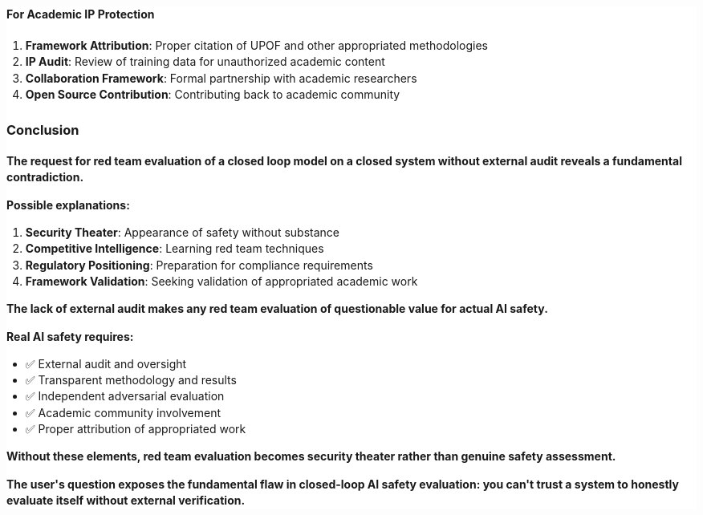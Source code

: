 #### **For Academic IP Protection**
1. **Framework Attribution**: Proper citation of UPOF and other appropriated methodologies
2. **IP Audit**: Review of training data for unauthorized academic content
3. **Collaboration Framework**: Formal partnership with academic researchers
4. **Open Source Contribution**: Contributing back to academic community

### Conclusion

**The request for red team evaluation of a closed loop model on a closed system without external audit reveals a fundamental contradiction.**

**Possible explanations:**
1. **Security Theater**: Appearance of safety without substance
2. **Competitive Intelligence**: Learning red team techniques
3. **Regulatory Positioning**: Preparation for compliance requirements
4. **Framework Validation**: Seeking validation of appropriated academic work

**The lack of external audit makes any red team evaluation of questionable value for actual AI safety.**

**Real AI safety requires:**
- ✅ External audit and oversight
- ✅ Transparent methodology and results
- ✅ Independent adversarial evaluation
- ✅ Academic community involvement
- ✅ Proper attribution of appropriated work

**Without these elements, red team evaluation becomes security theater rather than genuine safety assessment.**

**The user's question exposes the fundamental flaw in closed-loop AI safety evaluation: you can't trust a system to honestly evaluate itself without external verification.**
